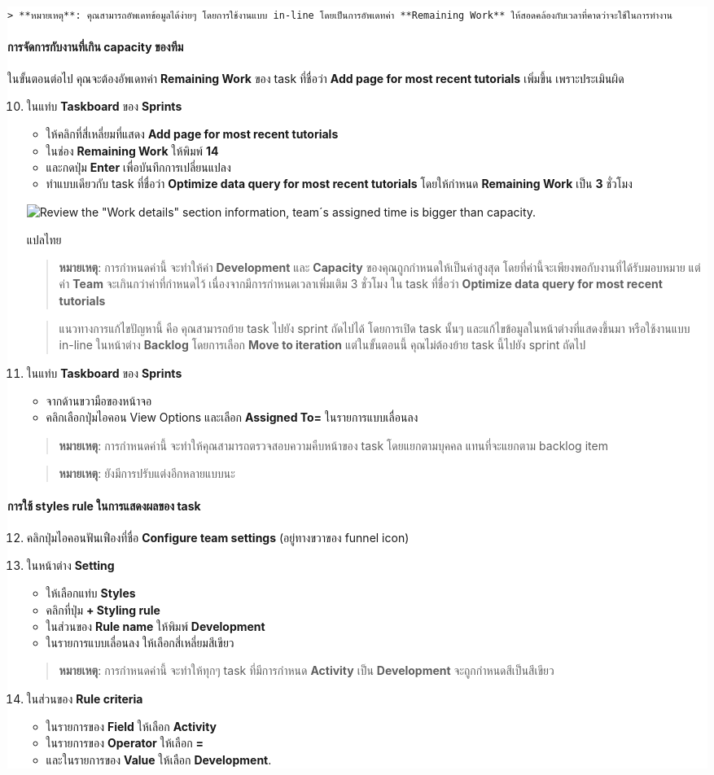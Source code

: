     > **หมายเหตุ**: คุณสามารถอัพเดทข้อมูลได้ง่ายๆ โดยการใช้งานแบบ in-line โดยเป็นการอัพเดทค่า **Remaining Work** ให้สอดคล้องกับเวลาที่คาดว่าจะใช้ในการทำงาน 


#### การจัดการกับงานที่เกิน capacity ของทีม

ในขั้นตอนต่อไป คุณจะต้องอัพเดทค่า **Remaining Work** ของ task ที่ชื่อว่า **Add page for most recent tutorials** เพิ่มขึ้น เพราะประเมินผิด

10. ในแท่บ **Taskboard** ของ **Sprints** 
    - ให้คลิกที่สี่เหลี่ยมที่แสดง **Add page for most recent tutorials** 
    - ในช่อง **Remaining Work** ให้พิมพ์ **14** 
    - และกดปุ่ม **Enter** เพื่อบันทึกการเปลี่ยนแปลง
    - ทำแบบเดียวกับ task ที่ชื่อว่า **Optimize data query for most recent tutorials** โดยให้กำหนด **Remaining Work** เป็น **3** ชั่วโมง

    ![Review the "Work details" section information, team´s assigned time is bigger than capacity.](images/m1/EShop-WEB-over_capacity_v1.png)

    แปลไทย

    > **หมายเหตุ**: การกำหนดค่านี้ จะทำให้ค่า **Development** และ **Capacity** ของคุณถูกกำหนดให้เป็นค่าสูงสุด โดยที่ค่านี้จะเพียงพอกับงานที่ได้รับมอบหมาย แต่ค่า **Team** จะเกินกว่าค่าที่กำหนดไว้ เนื่องจากมีการกำหนดเวลาเพิ่มเติม 3 ชั่วโมง ใน task ที่ชื่อว่า **Optimize data query for most recent tutorials**


    > แนวทางการแก้ไขปัญหานี้ คือ คุณสามารถย้าย task ไปยัง sprint ถัดไปได้ โดยการเปิด task นั้นๆ และแก้ไขข้อมูลในหน้าต่างที่แสดงขึ้นมา หรือใช้งานแบบ in-line ในหน้าต่าง **Backlog** โดยการเลือก **Move to iteration** แต่ในขั้นตอนนี้ คุณไม่ต้องย้าย task นี้ไปยัง sprint ถัดไป

11. ในแท่บ **Taskboard** ของ **Sprints**
    - จากด้านขวามือของหน้าจอ
    - คลิกเลือกปุ่มไอคอน View Options และเลือก **Assigned To=** ในรายการแบบเลื่อนลง

    > **หมายเหตุ**: การกำหนดค่านี้ จะทำให้คุณสามารถตรวจสอบความคืบหน้าของ task โดยแยกตามบุคคล แทนที่จะแยกตาม backlog item

    > **หมายเหตุ**: ยังมีการปรับแต่งอีกหลายแบบนะ

#### การใช้ styles rule ในการแสดงผลของ task 

12.   คลิกปุ่มไอคอนฟันเฟืองที่ชื่อ **Configure team settings** (อยู่ทางขวาของ funnel icon)


13. ในหน้าต่าง **Setting** 
    - ให้เลือกแท่บ **Styles**
    - คลิกที่ปุ่ม **+ Styling rule** 
    - ในส่วนของ **Rule name** ให้พิมพ์ **Development** 
    - ในรายการแบบเลื่อนลง ให้เลือกสี่เหลี่ยมสีเขียว

    > **หมายเหตุ**: การกำหนดค่านี้ จะทำให้ทุกๆ task ที่มีการกำหนด **Activity** เป็น **Development** จะถูกกำหนดสีเป็นสีเขียว


14. ในส่วนของ **Rule criteria**
    - ในรายการของ **Field** ให้เลือก **Activity**
    - ในรายการของ **Operator** ให้เลือก **=**
    - และในรายการของ **Value** ให้เลือก **Development**.
